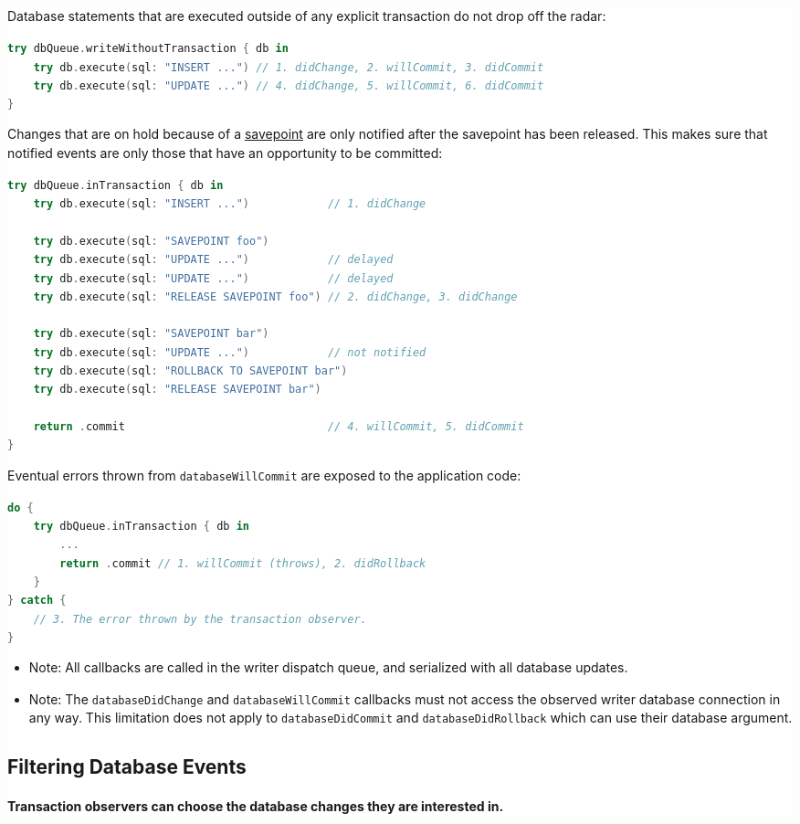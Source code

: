 Database statements that are executed outside of any explicit transaction do not drop off the radar:

```swift
try dbQueue.writeWithoutTransaction { db in
    try db.execute(sql: "INSERT ...") // 1. didChange, 2. willCommit, 3. didCommit
    try db.execute(sql: "UPDATE ...") // 4. didChange, 5. willCommit, 6. didCommit
}
```

Changes that are on hold because of a [savepoint](https://www.sqlite.org/lang_savepoint.html) are only notified after the savepoint has been released. This makes sure that notified events are only those that have an opportunity to be committed:

```swift
try dbQueue.inTransaction { db in
    try db.execute(sql: "INSERT ...")            // 1. didChange

    try db.execute(sql: "SAVEPOINT foo")
    try db.execute(sql: "UPDATE ...")            // delayed
    try db.execute(sql: "UPDATE ...")            // delayed
    try db.execute(sql: "RELEASE SAVEPOINT foo") // 2. didChange, 3. didChange

    try db.execute(sql: "SAVEPOINT bar")
    try db.execute(sql: "UPDATE ...")            // not notified
    try db.execute(sql: "ROLLBACK TO SAVEPOINT bar")
    try db.execute(sql: "RELEASE SAVEPOINT bar")

    return .commit                               // 4. willCommit, 5. didCommit
}
```

Eventual errors thrown from `databaseWillCommit` are exposed to the application code:

```swift
do {
    try dbQueue.inTransaction { db in
        ...
        return .commit // 1. willCommit (throws), 2. didRollback
    }
} catch {
    // 3. The error thrown by the transaction observer.
}
```

- Note: All callbacks are called in the writer dispatch queue, and serialized with all database updates.

- Note: The `databaseDidChange` and `databaseWillCommit` callbacks must not access the observed writer database connection in any way. This limitation does not apply to `databaseDidCommit` and `databaseDidRollback` which can use their database argument.

## Filtering Database Events

**Transaction observers can choose the database changes they are interested in.**
